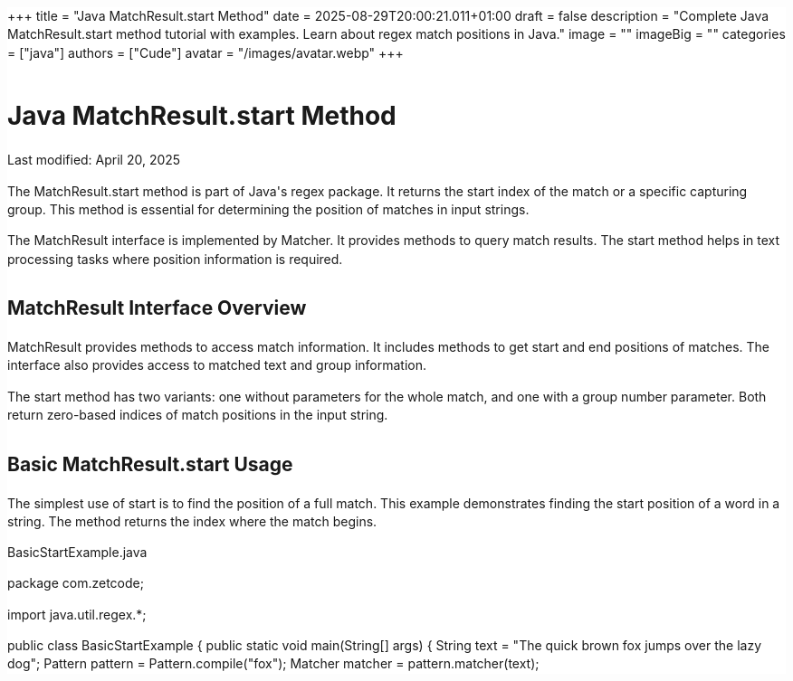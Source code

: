 +++
title = "Java MatchResult.start Method"
date = 2025-08-29T20:00:21.011+01:00
draft = false
description = "Complete Java MatchResult.start method tutorial with examples. Learn about regex match positions in Java."
image = ""
imageBig = ""
categories = ["java"]
authors = ["Cude"]
avatar = "/images/avatar.webp"
+++

# Java MatchResult.start Method

Last modified: April 20, 2025

 

The MatchResult.start method is part of Java's regex package. It
returns the start index of the match or a specific capturing group. This method
is essential for determining the position of matches in input strings.

The MatchResult interface is implemented by Matcher.
It provides methods to query match results. The start method helps
in text processing tasks where position information is required.

## MatchResult Interface Overview

MatchResult provides methods to access match information. It
includes methods to get start and end positions of matches. The interface also
provides access to matched text and group information.

The start method has two variants: one without parameters for the
whole match, and one with a group number parameter. Both return zero-based
indices of match positions in the input string.

## Basic MatchResult.start Usage

The simplest use of start is to find the position of a full match.
This example demonstrates finding the start position of a word in a string. The
method returns the index where the match begins.

BasicStartExample.java
  

package com.zetcode;

import java.util.regex.*;

public class BasicStartExample {
    public static void main(String[] args) {
        String text = "The quick brown fox jumps over the lazy dog";
        Pattern pattern = Pattern.compile("fox");
        Matcher matcher = pattern.matcher(text);
        